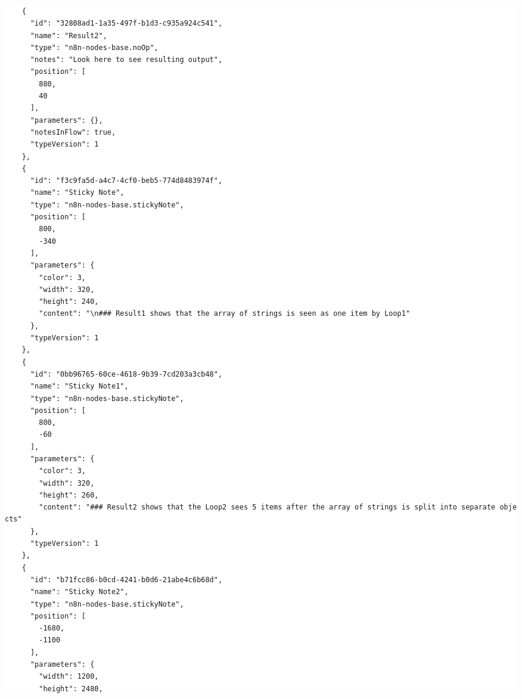 ```
    {
      "id": "32808ad1-1a35-497f-b1d3-c935a924c541",
      "name": "Result2",
      "type": "n8n-nodes-base.noOp",
      "notes": "Look here to see resulting output",
      "position": [
        880,
        40
      ],
      "parameters": {},
      "notesInFlow": true,
      "typeVersion": 1
    },
    {
      "id": "f3c9fa5d-a4c7-4cf0-beb5-774d8483974f",
      "name": "Sticky Note",
      "type": "n8n-nodes-base.stickyNote",
      "position": [
        800,
        -340
      ],
      "parameters": {
        "color": 3,
        "width": 320,
        "height": 240,
        "content": "\n### Result1 shows that the array of strings is seen as one item by Loop1"
      },
      "typeVersion": 1
    },
    {
      "id": "0bb96765-60ce-4618-9b39-7cd203a3cb48",
      "name": "Sticky Note1",
      "type": "n8n-nodes-base.stickyNote",
      "position": [
        800,
        -60
      ],
      "parameters": {
        "color": 3,
        "width": 320,
        "height": 260,
        "content": "### Result2 shows that the Loop2 sees 5 items after the array of strings is split into separate objects"
      },
      "typeVersion": 1
    },
    {
      "id": "b71fcc86-b0cd-4241-b0d6-21abe4c6b68d",
      "name": "Sticky Note2",
      "type": "n8n-nodes-base.stickyNote",
      "position": [
        -1680,
        -1100
      ],
      "parameters": {
        "width": 1200,
        "height": 2480,
```